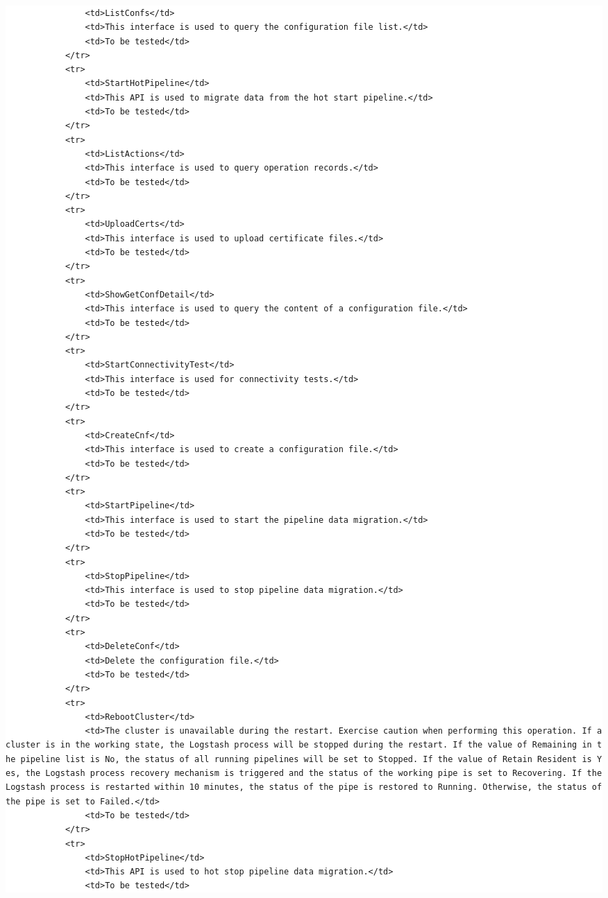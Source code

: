                     <td>ListConfs</td>
                    <td>This interface is used to query the configuration file list.</td>
                    <td>To be tested</td>
                </tr>
                <tr>
                    <td>StartHotPipeline</td>
                    <td>This API is used to migrate data from the hot start pipeline.</td>
                    <td>To be tested</td>
                </tr>
                <tr>
                    <td>ListActions</td>
                    <td>This interface is used to query operation records.</td>
                    <td>To be tested</td>
                </tr>
                <tr>
                    <td>UploadCerts</td>
                    <td>This interface is used to upload certificate files.</td>
                    <td>To be tested</td>
                </tr>
                <tr>
                    <td>ShowGetConfDetail</td>
                    <td>This interface is used to query the content of a configuration file.</td>
                    <td>To be tested</td>
                </tr>
                <tr>
                    <td>StartConnectivityTest</td>
                    <td>This interface is used for connectivity tests.</td>
                    <td>To be tested</td>
                </tr>
                <tr>
                    <td>CreateCnf</td>
                    <td>This interface is used to create a configuration file.</td>
                    <td>To be tested</td>
                </tr>
                <tr>
                    <td>StartPipeline</td>
                    <td>This interface is used to start the pipeline data migration.</td>
                    <td>To be tested</td>
                </tr>
                <tr>
                    <td>StopPipeline</td>
                    <td>This interface is used to stop pipeline data migration.</td>
                    <td>To be tested</td>
                </tr>
                <tr>
                    <td>DeleteConf</td>
                    <td>Delete the configuration file.</td>
                    <td>To be tested</td>
                </tr>
                <tr>
                    <td>RebootCluster</td>
                    <td>The cluster is unavailable during the restart. Exercise caution when performing this operation. If a cluster is in the working state, the Logstash process will be stopped during the restart. If the value of Remaining in the pipeline list is No, the status of all running pipelines will be set to Stopped. If the value of Retain Resident is Yes, the Logstash process recovery mechanism is triggered and the status of the working pipe is set to Recovering. If the Logstash process is restarted within 10 minutes, the status of the pipe is restored to Running. Otherwise, the status of the pipe is set to Failed.</td>
                    <td>To be tested</td>
                </tr>
                <tr>
                    <td>StopHotPipeline</td>
                    <td>This API is used to hot stop pipeline data migration.</td>
                    <td>To be tested</td>
